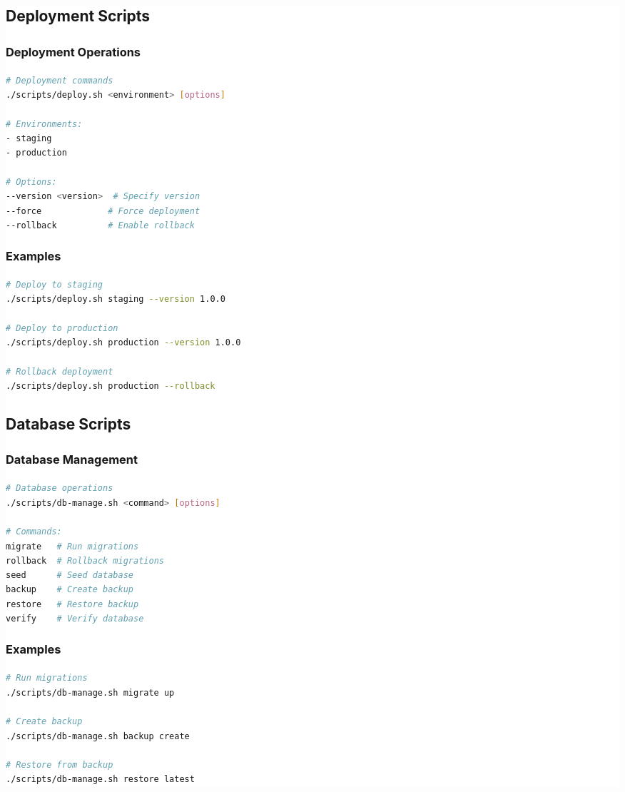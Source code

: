 ## Deployment Scripts

### Deployment Operations

```bash
# Deployment commands
./scripts/deploy.sh <environment> [options]

# Environments:
- staging
- production

# Options:
--version <version>  # Specify version
--force             # Force deployment
--rollback          # Enable rollback
```

### Examples

```bash
# Deploy to staging
./scripts/deploy.sh staging --version 1.0.0

# Deploy to production
./scripts/deploy.sh production --version 1.0.0

# Rollback deployment
./scripts/deploy.sh production --rollback
```

## Database Scripts

### Database Management

```bash
# Database operations
./scripts/db-manage.sh <command> [options]

# Commands:
migrate   # Run migrations
rollback  # Rollback migrations
seed      # Seed database
backup    # Create backup
restore   # Restore backup
verify    # Verify database
```

### Examples

```bash
# Run migrations
./scripts/db-manage.sh migrate up

# Create backup
./scripts/db-manage.sh backup create

# Restore from backup
./scripts/db-manage.sh restore latest
```
